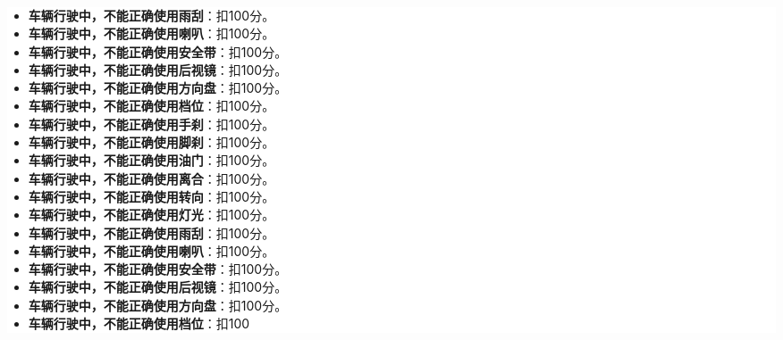 - **车辆行驶中，不能正确使用雨刮**：扣100分。
- **车辆行驶中，不能正确使用喇叭**：扣100分。
- **车辆行驶中，不能正确使用安全带**：扣100分。
- **车辆行驶中，不能正确使用后视镜**：扣100分。
- **车辆行驶中，不能正确使用方向盘**：扣100分。
- **车辆行驶中，不能正确使用档位**：扣100分。
- **车辆行驶中，不能正确使用手刹**：扣100分。
- **车辆行驶中，不能正确使用脚刹**：扣100分。
- **车辆行驶中，不能正确使用油门**：扣100分。
- **车辆行驶中，不能正确使用离合**：扣100分。
- **车辆行驶中，不能正确使用转向**：扣100分。
- **车辆行驶中，不能正确使用灯光**：扣100分。
- **车辆行驶中，不能正确使用雨刮**：扣100分。
- **车辆行驶中，不能正确使用喇叭**：扣100分。
- **车辆行驶中，不能正确使用安全带**：扣100分。
- **车辆行驶中，不能正确使用后视镜**：扣100分。
- **车辆行驶中，不能正确使用方向盘**：扣100分。
- **车辆行驶中，不能正确使用档位**：扣100